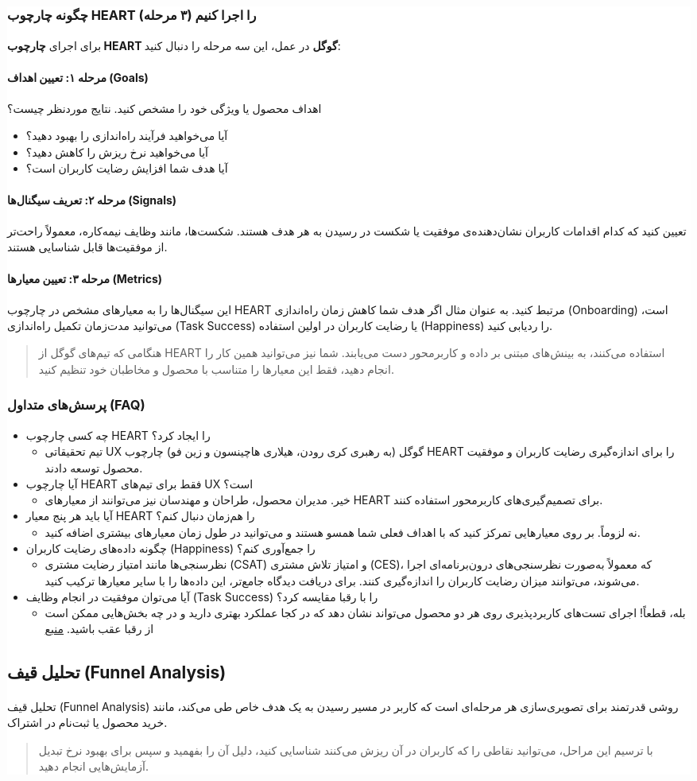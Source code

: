 ### چگونه چارچوب HEART را اجرا کنیم (۳ مرحله)

برای اجرای **چارچوب HEART گوگل** در عمل، این سه مرحله را دنبال کنید:

#### **مرحله ۱: تعیین اهداف (Goals)**
اهداف محصول یا ویژگی خود را مشخص کنید. نتایج موردنظر چیست؟
- آیا می‌خواهید فرآیند راه‌اندازی را بهبود دهید؟
- آیا می‌خواهید نرخ ریزش را کاهش دهید؟
- آیا هدف شما افزایش رضایت کاربران است؟

#### مرحله ۲: تعریف سیگنال‌ها (Signals)

تعیین کنید که کدام اقدامات کاربران نشان‌دهنده‌ی موفقیت یا شکست در رسیدن به هر هدف هستند. شکست‌ها، مانند وظایف نیمه‌کاره، معمولاً راحت‌تر از موفقیت‌ها قابل شناسایی هستند.

#### مرحله ۳: تعیین معیارها (Metrics)

این سیگنال‌ها را به معیارهای مشخص در چارچوب HEART مرتبط کنید. به عنوان مثال اگر هدف شما کاهش زمان راه‌اندازی (Onboarding) است، می‌توانید مدت‌زمان تکمیل راه‌اندازی (Task Success) یا رضایت کاربران در اولین استفاده (Happiness) را ردیابی کنید.

> هنگامی که تیم‌های گوگل از HEART استفاده می‌کنند، به بینش‌های مبتنی بر داده و کاربرمحور دست می‌یابند. شما نیز می‌توانید همین کار را انجام دهید، فقط این معیارها را متناسب با محصول و مخاطبان خود تنظیم کنید.

### پرسش‌های متداول (FAQ)

* چه کسی چارچوب HEART را ایجاد کرد؟
	* تیم تحقیقاتی UX گوگل (به رهبری کری رودن، هیلاری هاچینسون و زین فو) چارچوب HEART را برای اندازه‌گیری رضایت کاربران و موفقیت محصول توسعه دادند.
* آیا چارچوب HEART فقط برای تیم‌های UX است؟
	* خیر. مدیران محصول، طراحان و مهندسان نیز می‌توانند از معیارهای HEART برای تصمیم‌گیری‌های کاربرمحور استفاده کنند.
* آیا باید هر پنج معیار HEART را هم‌زمان دنبال کنم؟
	* نه لزوماً. بر روی معیارهایی تمرکز کنید که با اهداف فعلی شما همسو هستند و می‌توانید در طول زمان معیارهای بیشتری اضافه کنید.
* چگونه داده‌های رضایت کاربران (Happiness) را جمع‌آوری کنم؟
	* نظرسنجی‌ها مانند امتیاز رضایت مشتری (CSAT) و امتیاز تلاش مشتری (CES)، که معمولاً به‌صورت نظرسنجی‌های درون‌برنامه‌ای اجرا می‌شوند، می‌توانند میزان رضایت کاربران را اندازه‌گیری کنند. برای دریافت دیدگاه جامع‌تر، این داده‌ها را با سایر معیارها ترکیب کنید.
* آیا می‌توان موفقیت در انجام وظایف (Task Success) را با رقبا مقایسه کرد؟
	* بله، قطعاً! اجرای تست‌های کاربردپذیری روی هر دو محصول می‌تواند نشان دهد که در کجا عملکرد بهتری دارید و در چه بخش‌هایی ممکن است از رقبا عقب باشید.
[منبع](https://www.productcompass.pm/p/the-google-heart-framework)

## تحلیل قیف (Funnel Analysis)

تحلیل قیف (Funnel Analysis) روشی قدرتمند برای تصویری‌سازی هر مرحله‌ای است که کاربر در مسیر رسیدن به یک هدف خاص طی می‌کند، مانند خرید محصول یا ثبت‌نام در اشتراک.

> با ترسیم این مراحل، می‌توانید نقاطی را که کاربران در آن ریزش می‌کنند شناسایی کنید، دلیل آن را بفهمید و سپس برای بهبود نرخ تبدیل آزمایش‌هایی انجام دهید.
